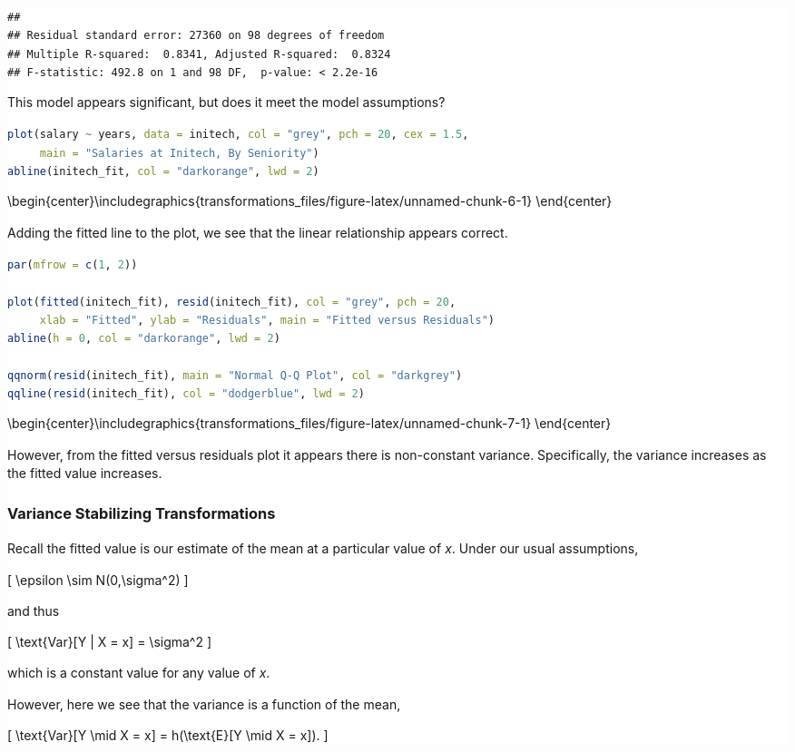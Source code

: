 ```
## 
## Residual standard error: 27360 on 98 degrees of freedom
## Multiple R-squared:  0.8341,	Adjusted R-squared:  0.8324 
## F-statistic: 492.8 on 1 and 98 DF,  p-value: < 2.2e-16
```

This model appears significant, but does it meet the model assumptions?


```r
plot(salary ~ years, data = initech, col = "grey", pch = 20, cex = 1.5,
     main = "Salaries at Initech, By Seniority")
abline(initech_fit, col = "darkorange", lwd = 2)
```



\begin{center}\includegraphics{transformations_files/figure-latex/unnamed-chunk-6-1} \end{center}

Adding the fitted line to the plot, we see that the linear relationship appears correct.


```r
par(mfrow = c(1, 2))

plot(fitted(initech_fit), resid(initech_fit), col = "grey", pch = 20,
     xlab = "Fitted", ylab = "Residuals", main = "Fitted versus Residuals")
abline(h = 0, col = "darkorange", lwd = 2)

qqnorm(resid(initech_fit), main = "Normal Q-Q Plot", col = "darkgrey")
qqline(resid(initech_fit), col = "dodgerblue", lwd = 2)
```



\begin{center}\includegraphics{transformations_files/figure-latex/unnamed-chunk-7-1} \end{center}

However, from the fitted versus residuals plot it appears there is non-constant variance. Specifically, the variance increases as the fitted value increases.

### Variance Stabilizing Transformations

Recall the fitted value is our estimate of the mean at a particular value of $x$. Under our usual assumptions,

\[
  \epsilon \sim N(0,\sigma^2)
\]

and thus

\[
  \text{Var}[Y | X = x] = \sigma^2
\]

which is a constant value for any value of $x$.

However, here we see that the variance is a function of the mean,

\[
  \text{Var}[Y \mid X = x] = h(\text{E}[Y \mid X = x]).
\]

